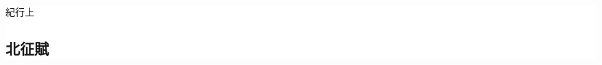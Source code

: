[^9.2.10]: 考異：無見自䳮　案：「䳮」當作「![&#x2A15A;](images/2A15A.svg)」，注同。徐云「![&#x2A15A;](images/2A15A.svg)音脉，字亦從脉」者，謂「![&#x2A15A;](images/2A15A.svg)」之或體字作「䳮」也；云方言云「脉」者，謂此賦之「![&#x2A15A;](images/2A15A.svg)」即方言之「脉」也；云俗謂「黠爲鬼脉」者，方言注云然也。此必五臣用徐注改正文作「䳮」，後遂以亂善。於是賦及注中各本皆不見「![&#x2A15A;](images/2A15A.svg)」字，而徐爰所云絕不可通矣。唯集韻二十一麥載「䳮」字從「脉」，二十三錫載「![&#x2A15A;](images/2A15A.svg)」字從「脈」，皆云「鳥驚視」，其所據此賦未誤也。凡此等全失善舊，所宜訂正。

[^9.2.11]: 考異：注「皆回從往復」　袁本「從」作「旋」，是也。茶陵本亦誤「從」。

[^9.2.12]: 考異：注「言轉翳回旋」　袁本、茶陵本「回旋」作「旋回」，是也。

[^9.2.13]: 考異：注「徐氏誤也」　袁本、茶陵本「也」作「之」。案：「之」是也。謂以文勢言，當爲彳兮，而並云彳亍，非潘賦本然，由徐乃爾耳。

[^9.2.14]: 考異：注「風颺電激」　茶陵本「颺」作「颮」，袁本作「颺」。案：「颮」是也。又江賦注引此。各本皆譌，不更出。

[^9.2.15]: 考異：注「埤短也」　案：「埤」當作「庳」。各本皆譌。

[^9.2.16]: 考異：注「故僻除人從」　案：「僻」當作「辟」。各本皆譌。

[^9.2.17]: 考異：注「馮參鞠射履方」　陳云「射」當作「躬」。各本皆譌。

[^9.2.18]: 考異：注「於心不覺也」　茶陵本「於」作「放」，是也。袁本亦誤「於」。

[^9.2.19]: 考異：此則老氏所誡君子不爲　袁本、茶陵本「氏」下有「之」字，「子」下有「之所」二字。案：此疑善、五臣之異，但二本無校語，今不可考，當各仍其舊。此類亦未全出。

[^9.2.m1]: 愚案：考異曰脫反字，然注多用切字，今加切字。

紀行上

## 北征賦


[^9.1.1]: 考異：命右扶風發民　袁本、茶陵本云善無「發民」二字。案：今本漢書有，蓋尤依之添也。
[^9.1.2]: 考異：注「在涇州界」　陳云「涇」，「雍」誤，是也。各本皆誤。
[^9.1.3]: 考異：注「名豪豪彘也」　袁本、茶陵本不重「豪」字。
[^9.1.4]: 考異：注「郭璞爾雅曰」　袁本、茶陵本「曰」上有「注」字。
[^9.1.5]: 考異：注「詩序曰下以風刺上」　袁本、茶陵本無此八字。案：無者是也。注具甘泉賦，下羽獵賦已不更出，此亦當爾矣。
[^9.1.6]: 考異：注「顏師古曰動不爲身」　袁本、茶陵本「師古」二字作「監」，下再見皆同。案：此尤本誤改。
[^9.1.7]: 考異：注「言有儲畜」　袁本、茶陵本「言有」作「高其」，是也。案：今本漢書注與此同誤。
[^9.1.8]: 考異：注「而無所圖」　袁本、茶陵本無「所」字。
[^9.1.9]: 考異：客何謂之茲耶　袁本、茶陵本無「之」字，尤本此處脩改。案：今本漢書作「謂之茲耶」，詳顏注云「謂茲邪猶言何爲如此也」，仍當有「何」字、無「之」字。蓋漢書傳寫譌，尤延之據添，非也。袁、茶陵二本所見與未脩改正同，是矣。又案：難蜀父老曰「烏謂此乎」。烏，何也；此，茲也；乎，邪也。子雲好擬相如，此亦用彼語，不當衍「之」字甚明。
[^9.1.10]: 考異：封豕其土　袁本「土」作「士」。何云漢書作「士」。案：「士」是也。茶陵本作「土」，與尤所見同，非也。
[^9.1.11]: 考異：注「應劭淮南子注云」　案：「劭」下當有「曰」字，「子」下當衍「注」字，漢書注可證。各本皆誤。
[^9.1.12]: 考異：注「顏監曰摲舉手擬也」　案：顏漢書正文字作「搟」，上引李奇音車幰之幰而解云「搟，舉手擬之也」。蓋其字音義與左氏傳乃掀公之掀相近。善文選正文作「摲」，與顏不同，別引鄭氏禮記注釋義，字林釋音，乃所以改顏也。傳寫者并顏注亦爲「摲」，失之矣。又「蒼頡篇曰摲拍取也」八字，非漢書注，乃善引以證顏者，字亦當是「搟」也。又漢書注「擬」下有「之」字，此無，似亦脫。
[^9.1.13]: 考異：注「疏亦賤也字書曰疏遠也」　袁本、茶陵本作「疏遠也字書曰」六字。案：此亦尤增多之誤也。
[^9.1.14]: 考異：注「春秋運斗樞曰北斗七星第五曰玉衡」　袁本、茶陵本無此十五字，袁本注末多「已見魏都賦」五字。案：袁本是也。此亦尤增多之誤，茶陵本注末複出「魏都賦注云云」可爲證。
[^9.1.15]: 考異：遐![&#x24C55;](images/24C55.svg)爲之不安　袁本、茶陵本「![&#x24C55;](images/24C55.svg)」作「氓」。案：此皆非也。正文當作「萌」，注當作「韋昭曰萌音氓萌人也」。今作「![&#x24C55;](images/24C55.svg)音萌」，誤倒。漢書作「萌」，善自與之同。蓋五臣作「氓」而各本亂之，因又改韋注也。上林賦「以贍萌隸」注「韋昭曰：萌，民也」。張景陽七命「羣萌反素」袁、茶陵皆有校語云五臣作「氓」，最可證。又如顏延年侍遊蒜山作詩「留滯感遺萌」，亦善「萌」、五臣「氓」相亂，彼二本仍云五臣作「氓」，唯此爲各本所見皆誤，故無校語耳。
[^9.1.16]: 考異：注「乾酪母」　何校「酪」下添「也以爲酪」四字。案：依漢書注，是也。各本皆脫。
[^9.1.17]: 考異：注「顏師古曰」　何校「師古」改「監」。各本皆譌。下「顏師古曰死則云云」，同。
[^9.1.18]: 考異：注「鹵莽中生草莽也」　袁本「中」上有「鹵」字，末無「也」字，是也。茶陵本亦脫衍。
[^9.1.19]: 考異：![&#x20D77;](images/20D77.svg)鋋瘢耆　茶陵本云五臣作「吮辭兖切」，袁本作「吮」。案：茶陵及尤所見非也，蓋此賦有作「吮」、作「兖」兩本，小顏以作「兖」爲是，故今本漢書字如此。善以作「吮」爲是，故最後引服虔云「其瘡如含然」，乃訓吮爲含也。「![&#x20D77;](images/20D77.svg)」字他無所見，恐是或改「吮」爲「兖」而誤成此形耳。袁本無校語，其所見善正文自是「吮」字，尤本注末音云「吮，辭兖切」，不作「![&#x20D77;](images/20D77.svg)」，亦其一證。又臣佖校漢書以爲「鈗」，與顏、李二家迥異，恐屬臆說，難以爲證。
[^9.1.20]: 考異：注「項下向」　袁本、茶陵本「項」作「頂」。案：「頂」是也。今本漢書注與此同誤。
[^9.1.21]: 考異：注「漢兵深入窮邊」　案：「邊」當作「追」。各本皆譌。
[^9.1.22]: 考異：莫不蹻足抗首　茶陵本云五臣作「手」，袁本云善作「首」。今案：所見皆非也，漢書作「手」，羽獵賦「抗手稱臣」善「抗手」注具彼下，此不更出，非作「首」也。
[^9.1.23]: 考異：注「卒金革之事」　案：「卒」下當有「哭」字。各本皆脫。
[^9.1.24]: 考異：注「帝者得其英華」　袁本、茶陵本「英華」作「華英」，是也。
[^9.1.25]: 考異：注「言時不常也」　袁本、茶陵本「言時」作「時言」，是也。
[^9.1.26]: 考異：注「古文隔爲擊」　袁本、茶陵本此上有「韋昭戞擊爲拮隔」，乃校語錯入注，因正文用五臣「戞擊」，故云然。案：此云古文者，韋所見之古文尙書也，意謂「隔者擊也」耳。子雲用「拮隔」，漢書及史記樂書俱有其證，楊倞注荀子亦極明晰。五臣乃援東晉古文改竄，荒陋甚矣。宋人校語以「拮隔」屬韋，更繆。尤本無之，是矣。
[^9.1.27]: 考異：注「史記管子曰古者禪梁父」　袁本、茶陵本無此十字。
[^9.2.1]: 考異：注「采飭英麗」　袁本、茶陵本「飭」作「飾」，是也。
[^9.2.2]: 考異：陳柯槭以改舊　袁本、茶陵本「槭」作「摵」，注同。案：此從「扌」「木」二字並通，未審善果何作？餘如此者，不盡出。
[^9.2.3]: 考異：注「赩許力」　案：「力」下當有「反」字。各本皆脫。
[^9.2.4]: 考異：注「廣雅曰蹶踶跳」　案「踶」字當衍，「跳」下當有「也」字。各本皆譌。廣雅釋詁「二跳也」條，共釋十字，有「蹶」無「踶」，可證。
[^9.2.5]: 考異：注「言其矢來疾也」　袁本、茶陵本無「矢」字。案：蓋尤校改「來」爲「矢」，遂兩有也。
[^9.2.6]: 考異：注「雉當不止」　袁本、茶陵本「當」作「尚」，是也。
[^9.2.7]: 考異：注「西京賦曰秦政」　茶陵本「西」作「東」，袁本作「西」。案：「西」乃「兩」之譌也。餘注放此者，不更出。
[^9.2.8]: 考異：注「埤蒼曰擭地」　案：「地」字當去。各本皆衍，因正文云「擭地」而誤耳。又案：韻會舉要「攫」下引說文「扟也，爪持也」，今徐鼎臣本無下三字。然則「擭」即「攫」之異文，故五臣改正文爲「攫」，亦可證此注不當有「地」字。
[^9.2.9]: 考異：注「夷靡也頹弛也」　袁本、茶陵本無上「也」字。此處尤本脩改。案：「夷靡」乃複出正文，不得有「也」字，尤所據添者，誤本耳。
[^9.3.1]: 考異：注「栒縣有豳鄉詩豳國」　袁本、茶陵本作「有栒縣豳國」五字。案：此尤延之據地理志改補，是也。
[^9.3.2]: 考異：注「又云文公城郇」　袁本、茶陵本無「文」字。案：此亦據志，是也。
[^9.3.3]: 考異：我獨罹此百殃　茶陵本「罹」作「離」，云五臣作「罹」字。袁本云善作「離」。案：此尤本以五臣亂善，非也。五臣以「離」是古「罹」字，故從而改之，其實班自用「離」字矣。
[^9.3.4]: 考異：注「時亦世也」　袁本、茶陵本無「亦」字。
[^9.3.5]: 考異：注「秦昭王時」　袁本「秦」上有「又匈奴列傳曰」六字。茶陵本與尤同。說見下。
[^9.3.6]: 考異：注「而得其地」　袁本作「於是秦有隴西北地上郡築長城以拒胡」十六字。茶陵本與尤同。案：此及上條，皆茶陵、尤所見，非。袁本是也。匈奴列傳可證。
[^9.3.7]: 考異：遂舒節以遠逝兮　茶陵本無「兮」字，云五臣有。袁本有。又下文「過泥陽而太息兮」句，袁、茶陵二本皆無「兮」字，但不著校語。
[^9.3.8]: 考異：注「傷李夫賦曰」　袁本、茶陵本「夫」下有「人」字。案：有者是也。
[^9.3.9]: 考異：注「牛羊下來」　案：「牛羊」當作「羊牛」，此因正文云「牛羊」，因依以改注耳。凡引古但取義同，不嫌語倒。善每知此。各本皆非。
[^9.3.10]: 考異：寤曠怨之傷情兮　袁本、茶陵本「曠怨」作「怨曠」。案：注複舉正文云「思君子爲怨曠」，蓋尤本誤倒。
[^9.3.11]: 考異：不耀德以綏遠　袁本、茶陵本下有「兮」字，亦不著校語。下文「隮高平而周覽」、「遊子悲其故鄉」、「撫長劍而慨息」三句同。
[^9.3.12]: 考異：注「諸疏遠屬也」　案：「諸」下當有「趙」字，蒙恬列傳文也。各本皆脫。陳云別本有「趙」字。
[^9.3.13]: 考異：登鄣隧而遙望兮　袁本、茶陵本「鄣」作「障」。茶陵本有校語云善作「鄣」。案：注中「障」字三見，皆不作「鄣」，疑校語未是。
[^9.3.14]: 考異：注「或爲墜說文曰墜」　袁本、茶陵本二「墜」字皆作「墬」。案：「墬」是也。
[^9.3.15]: 考異：注「聖文文帝也」　袁本、茶陵本無此五字，而所載五臣濟注有之。案：此蓋尤所見有也。
[^9.3.16]: 考異：注「使南越王」　袁本、茶陵本無「王」字。